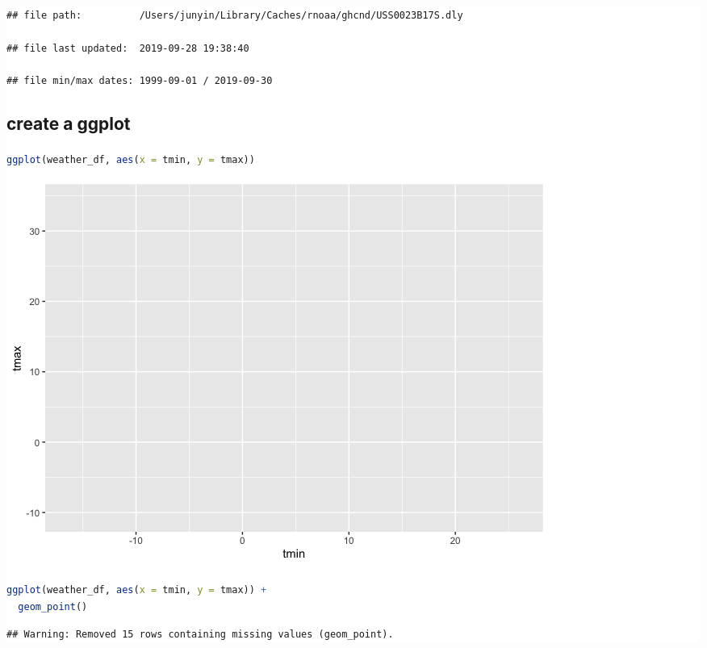     ## file path:          /Users/junyin/Library/Caches/rnoaa/ghcnd/USS0023B17S.dly

    ## file last updated:  2019-09-28 19:38:40

    ## file min/max dates: 1999-09-01 / 2019-09-30

## create a ggplot

``` r
ggplot(weather_df, aes(x = tmin, y = tmax))
```

![](vis_and_eda_files/figure-gfm/unnamed-chunk-1-1.png)

``` r
ggplot(weather_df, aes(x = tmin, y = tmax)) + 
  geom_point()
```

    ## Warning: Removed 15 rows containing missing values (geom_point).
